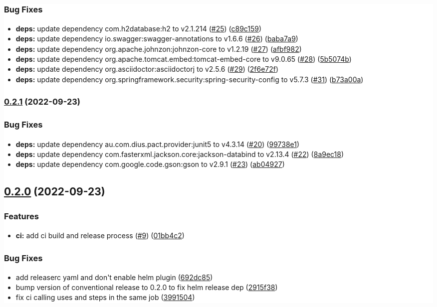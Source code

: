 
### Bug Fixes

* **deps:** update dependency com.h2database:h2 to v2.1.214 ([#25](https://github.com/liatrio/devops-knowledge-share-api/issues/25)) ([c89c159](https://github.com/liatrio/devops-knowledge-share-api/commit/c89c15935e9c6c15ca6bf9b777012d6d6ea92943))
* **deps:** update dependency io.swagger:swagger-annotations to v1.6.6 ([#26](https://github.com/liatrio/devops-knowledge-share-api/issues/26)) ([baba7a9](https://github.com/liatrio/devops-knowledge-share-api/commit/baba7a924e48f1a8303f3da0257809ef381568b4))
* **deps:** update dependency org.apache.johnzon:johnzon-core to v1.2.19 ([#27](https://github.com/liatrio/devops-knowledge-share-api/issues/27)) ([afbf982](https://github.com/liatrio/devops-knowledge-share-api/commit/afbf98267175b0c2bb8fa0873b86b7f847629f19))
* **deps:** update dependency org.apache.tomcat.embed:tomcat-embed-core to v9.0.65 ([#28](https://github.com/liatrio/devops-knowledge-share-api/issues/28)) ([5b5074b](https://github.com/liatrio/devops-knowledge-share-api/commit/5b5074b8a7bfb07cacbff174218c11098bebe6fa))
* **deps:** update dependency org.asciidoctor:asciidoctorj to v2.5.6 ([#29](https://github.com/liatrio/devops-knowledge-share-api/issues/29)) ([2f6e72f](https://github.com/liatrio/devops-knowledge-share-api/commit/2f6e72fc14ab19e012891c111645325a00098415))
* **deps:** update dependency org.springframework.security:spring-security-config to v5.7.3 ([#31](https://github.com/liatrio/devops-knowledge-share-api/issues/31)) ([b73a00a](https://github.com/liatrio/devops-knowledge-share-api/commit/b73a00a6ffde4875f741432ea923d3700a8a1c3b))

### [0.2.1](https://github.com/liatrio/devops-knowledge-share-api/compare/v0.2.0...v0.2.1) (2022-09-23)


### Bug Fixes

* **deps:** update dependency au.com.dius.pact.provider:junit5 to v4.3.14 ([#20](https://github.com/liatrio/devops-knowledge-share-api/issues/20)) ([99738e1](https://github.com/liatrio/devops-knowledge-share-api/commit/99738e10fc1e85a35133d3a327d77968adf42d3d))
* **deps:** update dependency com.fasterxml.jackson.core:jackson-databind to v2.13.4 ([#22](https://github.com/liatrio/devops-knowledge-share-api/issues/22)) ([8a9ec18](https://github.com/liatrio/devops-knowledge-share-api/commit/8a9ec188c3449cca71734100ecb28130ded82f82))
* **deps:** update dependency com.google.code.gson:gson to v2.9.1 ([#23](https://github.com/liatrio/devops-knowledge-share-api/issues/23)) ([ab04927](https://github.com/liatrio/devops-knowledge-share-api/commit/ab0492741581155478460fa7e47b4726459fd728))

## [0.2.0](https://github.com/liatrio/devops-knowledge-share-api/compare/v0.1.0...v0.2.0) (2022-09-23)


### Features

* **ci:** add ci build and release process ([#9](https://github.com/liatrio/devops-knowledge-share-api/issues/9)) ([01bb4c2](https://github.com/liatrio/devops-knowledge-share-api/commit/01bb4c284abad691a1072aebb62967ccfb454beb))


### Bug Fixes

* add releaserc yaml and don't enable helm plugin ([692dc85](https://github.com/liatrio/devops-knowledge-share-api/commit/692dc85f6a155be202df1911a2214fd99c854284))
* bump version of conventional release to 0.2.0 to fix helm release dep ([2915f38](https://github.com/liatrio/devops-knowledge-share-api/commit/2915f386ed68dc9dd3c1218c149acd89686b23f0))
* fix ci calling uses and steps in the same job ([3991504](https://github.com/liatrio/devops-knowledge-share-api/commit/39915043a7dc564e5d423d5c3553ed9b55dc7a9f))
